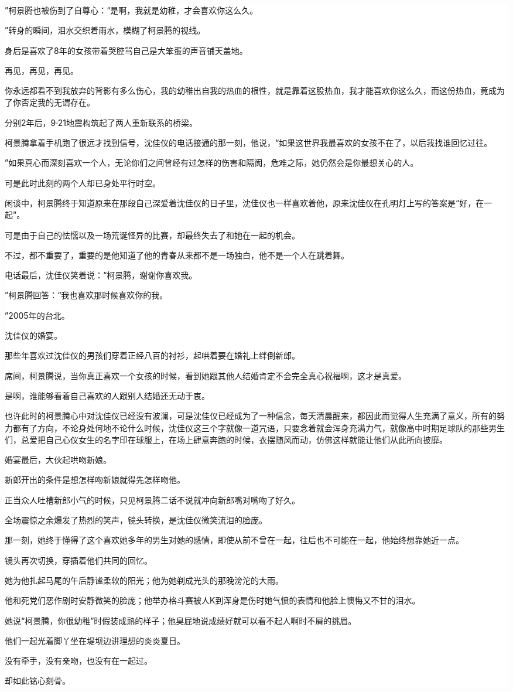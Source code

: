 ”柯景腾也被伤到了自尊心：“是啊，我就是幼稚，才会喜欢你这么久。

”转身的瞬间，泪水交织着雨水，模糊了柯景腾的视线。

身后是喜欢了8年的女孩带着哭腔骂自己是大笨蛋的声音铺天盖地。

再见，再见，再见。

你永远都看不到我放弃的背影有多么伤心，我的幼稚出自我的热血的根性，就是靠着这股热血，我才能喜欢你这么久，而这份热血，竟成为了你否定我的无谓存在。

分别2年后，9·21地震构筑起了两人重新联系的桥梁。

柯景腾拿着手机跑了很远才找到信号，沈佳仪的电话接通的那一刻，他说，“如果这世界我最喜欢的女孩不在了，以后我找谁回忆过往。

”如果真心而深刻喜欢一个人，无论你们之间曾经有过怎样的伤害和隔阂，危难之际，她仍然会是你最想关心的人。

可是此时此刻的两个人却已身处平行时空。

闲谈中，柯景腾终于知道原来在那段自己深爱着沈佳仪的日子里，沈佳仪也一样喜欢着他，原来沈佳仪在孔明灯上写的答案是“好，在一起”。

可是由于自己的怯懦以及一场荒诞怪异的比赛，却最终失去了和她在一起的机会。

不过，都不重要了，重要的是他知道了他的青春从来都不是一场独白，他不是一个人在跳着舞。

电话最后，沈佳仪笑着说：“柯景腾，谢谢你喜欢我。

”柯景腾回答：“我也喜欢那时候喜欢你的我。

”2005年的台北。

沈佳仪的婚宴。

那些年喜欢过沈佳仪的男孩们穿着正经八百的衬衫，起哄着要在婚礼上绊倒新郎。

席间，柯景腾说，当你真正喜欢一个女孩的时候，看到她跟其他人结婚肯定不会完全真心祝福啊，这才是真爱。

是啊，谁能够看着自己喜欢的人跟别人结婚还无动于衷。

也许此时的柯景腾心中对沈佳仪已经没有波澜，可是沈佳仪已经成为了一种信念，每天清晨醒来，都因此而觉得人生充满了意义，所有的努力都有了方向，不论身处何地不论什么时候，沈佳仪这三个字就像一道咒语，只要念着就会浑身充满力气，就像高中时期足球队的那些男生们，总爱把自己心仪女生的名字印在球服上，在场上肆意奔跑的时候，衣摆随风而动，仿佛这样就能让他们从此所向披靡。

婚宴最后，大伙起哄吻新娘。

新郎开出的条件是想怎样吻新娘就得先怎样吻他。

正当众人吐槽新郎小气的时候，只见柯景腾二话不说就冲向新郎嘴对嘴吻了好久。

全场震惊之余爆发了热烈的笑声，镜头转换，是沈佳仪微笑流泪的脸庞。

那一刻，她终于懂得了这个喜欢她多年的男生对她的感情，即使从前不曾在一起，往后也不可能在一起，他始终想靠她近一点。

镜头再次切换，穿插着他们共同的回忆。

她为他扎起马尾的午后静谧柔软的阳光；他为她剃成光头的那晚滂沱的大雨。

他和死党们恶作剧时安静微笑的脸庞；他举办格斗赛被人K到浑身是伤时她气愤的表情和他脸上懊悔又不甘的泪水。

她说“柯景腾，你很幼稚”时假装成熟的样子；他臭屁地说成绩好就可以看不起人啊时不屑的挑眉。

他们一起光着脚丫坐在堤坝边讲理想的炎炎夏日。

没有牵手，没有亲吻，也没有在一起过。

却如此铭心刻骨。
